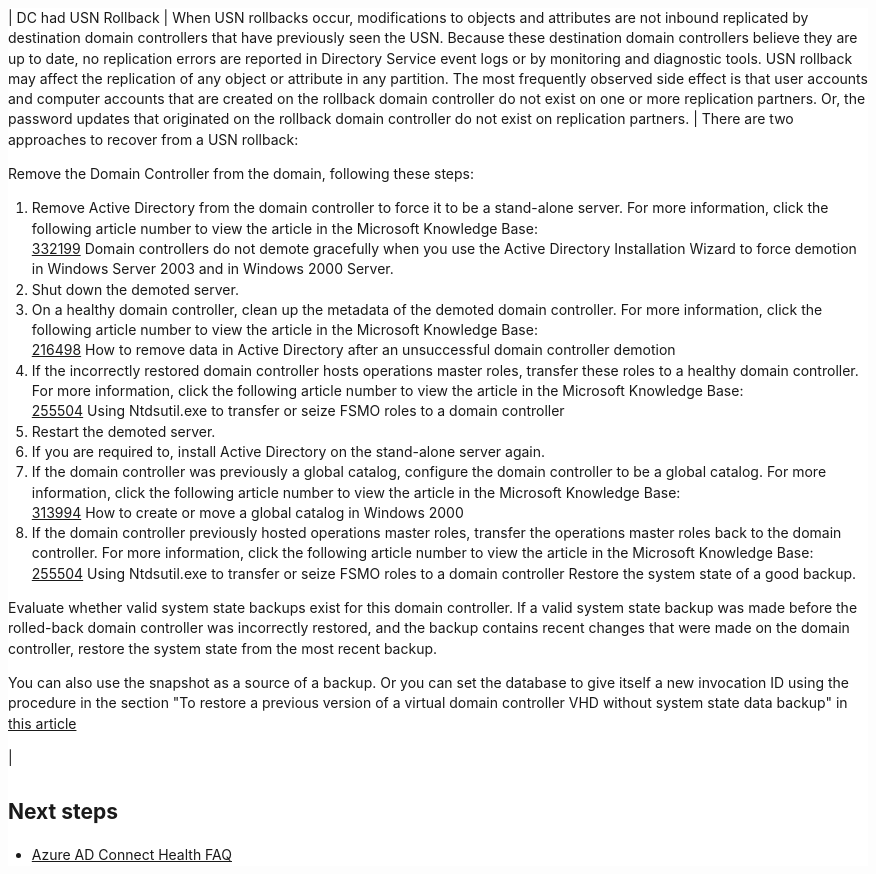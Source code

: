 | DC had USN Rollback | When USN rollbacks occur, modifications to objects and attributes are not inbound replicated by destination domain controllers that have previously seen the USN. Because these destination domain controllers believe they are up to date, no replication errors are reported in Directory Service event logs or by monitoring and diagnostic tools. USN rollback may affect the replication of any object or attribute in any partition. The most frequently observed side effect is that user accounts and computer accounts that are created on the rollback domain controller do not exist on one or more replication partners. Or, the password updates that originated on the rollback domain controller do not exist on replication partners. | There are two approaches to recover from a USN rollback: <p>Remove the Domain Controller from the domain, following these steps: <ol type="1"><li>Remove Active Directory from the domain controller to force it to be a stand-alone server. For more information, click the following article number to view the article in the Microsoft Knowledge Base: <br><a href="https://support.microsoft.com/kb/332199">332199</a> Domain controllers do not demote gracefully when you use the Active Directory Installation Wizard to force demotion in Windows Server 2003 and in Windows 2000 Server. </li> <li>Shut down the demoted server.</li> <li>On a healthy domain controller, clean up the metadata of the demoted domain controller. For more information, click the following article number to view the article in the Microsoft Knowledge Base: <br><a href="https://support.microsoft.com/kb/216498">216498</a> How to remove data in Active Directory after an unsuccessful domain controller demotion</li> <li>If the incorrectly restored domain controller hosts operations master roles, transfer these roles to a healthy domain controller. For more information, click the following article number to view the article in the Microsoft Knowledge Base: <br><a href="https://support.microsoft.com/kb/255504">255504</a> Using Ntdsutil.exe to transfer or seize FSMO roles to a domain controller</li> <li>Restart the demoted server.</li> <li>If you are required to, install Active Directory on the stand-alone server again.</li> <li>If the domain controller was previously a global catalog, configure the domain controller to be a global catalog. For more information, click the following article number to view the article in the Microsoft Knowledge Base: <br><a href="https://support.microsoft.com/kb/313994">313994</a> How to create or move a global catalog in Windows 2000</li> <li>If the domain controller previously hosted operations master roles, transfer the operations master roles back to the domain controller. For more information, click the following article number to view the article in the Microsoft Knowledge Base: <br><a href="https://support.microsoft.com/kb/255504">255504</a> Using Ntdsutil.exe to transfer or seize FSMO roles to a domain controller Restore the system state of a good backup.</li></ol></p> <p>Evaluate whether valid system state backups exist for this domain controller. If a valid system state backup was made before the rolled-back domain controller was incorrectly restored, and the backup contains recent changes that were made on the domain controller, restore the system state from the most recent backup.</p> <p>You can also use the snapshot as a source of a backup. Or you can set the database to give itself a new invocation ID using the procedure in the section "To restore a previous version of a virtual domain controller VHD without system state data backup" in <a href="https://technet.microsoft.com/library/dd363545(WS.10).aspx">this article</a></p></p> |









## Next steps
* [Azure AD Connect Health FAQ](reference-connect-health-faq.md)
